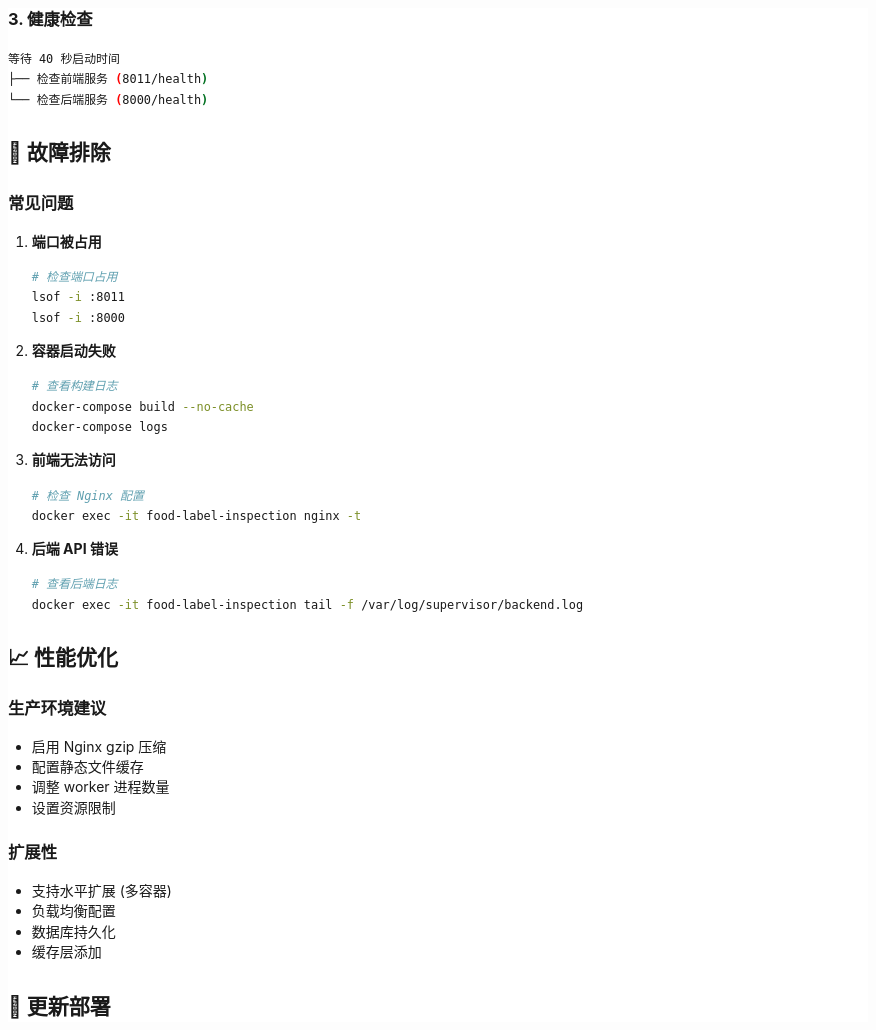 ### 3. 健康检查
```bash
等待 40 秒启动时间
├── 检查前端服务 (8011/health)
└── 检查后端服务 (8000/health)
```

## 🔧 故障排除

### 常见问题

1. **端口被占用**
   ```bash
   # 检查端口占用
   lsof -i :8011
   lsof -i :8000
   ```

2. **容器启动失败**
   ```bash
   # 查看构建日志
   docker-compose build --no-cache
   docker-compose logs
   ```

3. **前端无法访问**
   ```bash
   # 检查 Nginx 配置
   docker exec -it food-label-inspection nginx -t
   ```

4. **后端 API 错误**
   ```bash
   # 查看后端日志
   docker exec -it food-label-inspection tail -f /var/log/supervisor/backend.log
   ```

## 📈 性能优化

### 生产环境建议
- 启用 Nginx gzip 压缩
- 配置静态文件缓存
- 调整 worker 进程数量
- 设置资源限制

### 扩展性
- 支持水平扩展 (多容器)
- 负载均衡配置
- 数据库持久化
- 缓存层添加

## 🔄 更新部署
